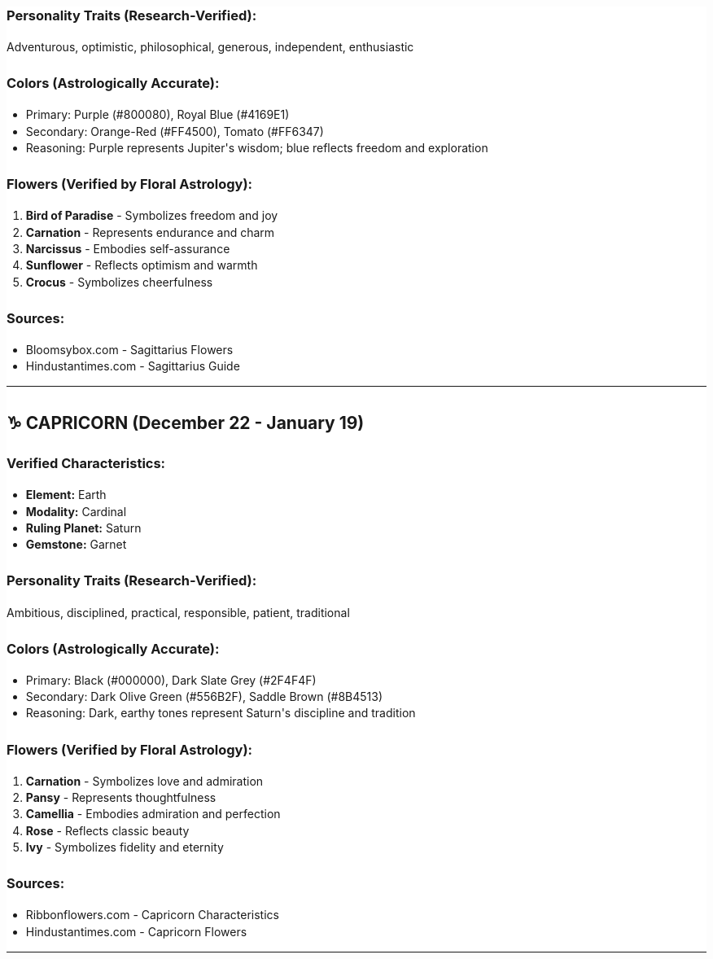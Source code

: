 ### Personality Traits (Research-Verified):
Adventurous, optimistic, philosophical, generous, independent, enthusiastic

### Colors (Astrologically Accurate):
- Primary: Purple (#800080), Royal Blue (#4169E1)
- Secondary: Orange-Red (#FF4500), Tomato (#FF6347)
- Reasoning: Purple represents Jupiter's wisdom; blue reflects freedom and exploration

### Flowers (Verified by Floral Astrology):
1. **Bird of Paradise** - Symbolizes freedom and joy
2. **Carnation** - Represents endurance and charm
3. **Narcissus** - Embodies self-assurance
4. **Sunflower** - Reflects optimism and warmth
5. **Crocus** - Symbolizes cheerfulness

### Sources:
- Bloomsybox.com - Sagittarius Flowers
- Hindustantimes.com - Sagittarius Guide

---

## ♑ **CAPRICORN** (December 22 - January 19)

### Verified Characteristics:
- **Element:** Earth
- **Modality:** Cardinal
- **Ruling Planet:** Saturn
- **Gemstone:** Garnet

### Personality Traits (Research-Verified):
Ambitious, disciplined, practical, responsible, patient, traditional

### Colors (Astrologically Accurate):
- Primary: Black (#000000), Dark Slate Grey (#2F4F4F)
- Secondary: Dark Olive Green (#556B2F), Saddle Brown (#8B4513)
- Reasoning: Dark, earthy tones represent Saturn's discipline and tradition

### Flowers (Verified by Floral Astrology):
1. **Carnation** - Symbolizes love and admiration
2. **Pansy** - Represents thoughtfulness
3. **Camellia** - Embodies admiration and perfection
4. **Rose** - Reflects classic beauty
5. **Ivy** - Symbolizes fidelity and eternity

### Sources:
- Ribbonflowers.com - Capricorn Characteristics
- Hindustantimes.com - Capricorn Flowers

---